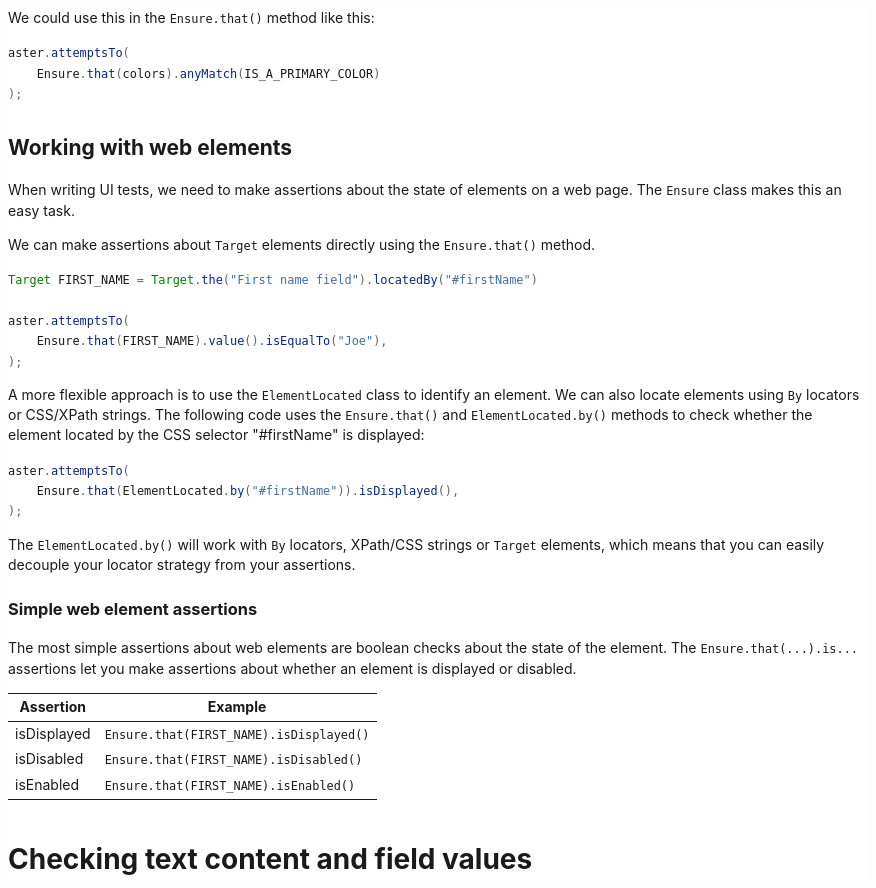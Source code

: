 We could use this in the `Ensure.that()` method like this:

```java
aster.attemptsTo(
    Ensure.that(colors).anyMatch(IS_A_PRIMARY_COLOR)
);
```

## Working with web elements

When writing UI tests, we need to make assertions about the state of
elements on a web page. The `Ensure` class makes this an easy task.

We can make assertions about `Target` elements directly using the
`Ensure.that()` method.

```java
Target FIRST_NAME = Target.the("First name field").locatedBy("#firstName")

aster.attemptsTo(
    Ensure.that(FIRST_NAME).value().isEqualTo("Joe"),
);
```

A more flexible approach is to use the `ElementLocated` class to
identify an element. We can also locate elements using `By` locators or
CSS/XPath strings. The following code uses the `Ensure.that()` and
`ElementLocated.by()` methods to check whether the element located by
the CSS selector \"#firstName\" is displayed:

```java
aster.attemptsTo(
    Ensure.that(ElementLocated.by("#firstName")).isDisplayed(),
);
```

The `ElementLocated.by()` will work with `By` locators, XPath/CSS
strings or `Target` elements, which means that you can easily decouple
your locator strategy from your assertions.

### Simple web element assertions

The most simple assertions about web elements are boolean checks about
the state of the element. The `Ensure.that(...).is...` assertions let
you make assertions about whether an element is displayed or disabled.

| Assertion          | Example     |
| -----------        | ----------- |
| isDisplayed        | `Ensure.that(FIRST_NAME).isDisplayed()`         |
| isDisabled         | `Ensure.that(FIRST_NAME).isDisabled()`          |
| isEnabled          | `Ensure.that(FIRST_NAME).isEnabled()`           |


# Checking text content and field values

